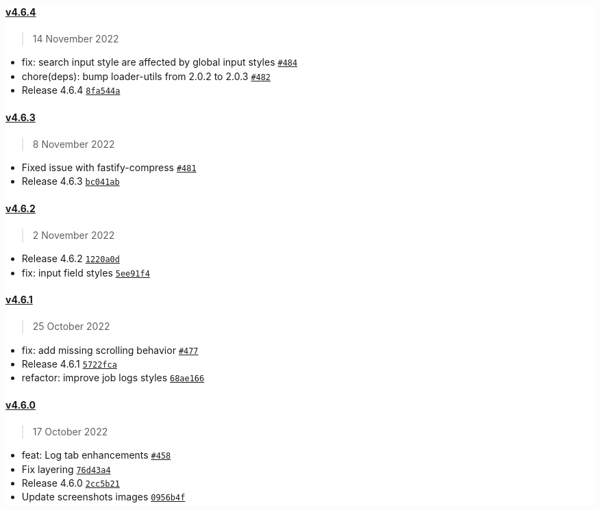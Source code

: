#### [v4.6.4](https://github.com/Assertive-Yield/bull-board/compare/v4.6.3...v4.6.4)

> 14 November 2022

- fix: search input style are affected by global input styles [`#484`](https://github.com/Assertive-Yield/bull-board/pull/484)
- chore(deps): bump loader-utils from 2.0.2 to 2.0.3 [`#482`](https://github.com/Assertive-Yield/bull-board/pull/482)
- Release 4.6.4 [`8fa544a`](https://github.com/Assertive-Yield/bull-board/commit/8fa544af696611ddeb67716c8065965105d5a5c0)

#### [v4.6.3](https://github.com/Assertive-Yield/bull-board/compare/v4.6.2...v4.6.3)

> 8 November 2022

- Fixed issue with fastify-compress [`#481`](https://github.com/Assertive-Yield/bull-board/pull/481)
- Release 4.6.3 [`bc041ab`](https://github.com/Assertive-Yield/bull-board/commit/bc041abf81b2ff58d39e14d1fec9ac6ec31f2348)

#### [v4.6.2](https://github.com/Assertive-Yield/bull-board/compare/v4.6.1...v4.6.2)

> 2 November 2022

- Release 4.6.2 [`1220a0d`](https://github.com/Assertive-Yield/bull-board/commit/1220a0d2ffa1e00dcb8db713b11b74314aed2ee5)
- fix: input field styles [`5ee91f4`](https://github.com/Assertive-Yield/bull-board/commit/5ee91f4c82afe9a71194446741cf45372f5d03fc)

#### [v4.6.1](https://github.com/Assertive-Yield/bull-board/compare/v4.6.0...v4.6.1)

> 25 October 2022

- fix: add missing scrolling behavior [`#477`](https://github.com/Assertive-Yield/bull-board/pull/477)
- Release 4.6.1 [`5722fca`](https://github.com/Assertive-Yield/bull-board/commit/5722fcafe50020dc87d028aa803cb8d01eea20c2)
- refactor: improve job logs styles [`68ae166`](https://github.com/Assertive-Yield/bull-board/commit/68ae16605c3ba5bfe70bbd96331e7447a2182963)

#### [v4.6.0](https://github.com/Assertive-Yield/bull-board/compare/v4.5.0...v4.6.0)

> 17 October 2022

- feat: Log tab enhancements  [`#458`](https://github.com/Assertive-Yield/bull-board/pull/458)
- Fix layering [`76d43a4`](https://github.com/Assertive-Yield/bull-board/commit/76d43a41dce5cb91f97e0d517f4463659bb5e742)
- Release 4.6.0 [`2cc5b21`](https://github.com/Assertive-Yield/bull-board/commit/2cc5b2183d2177dbefecac72b005804129ee693b)
- Update screenshots images [`0956b4f`](https://github.com/Assertive-Yield/bull-board/commit/0956b4f4a44f81b78da05fd373b8b1f867beea61)
